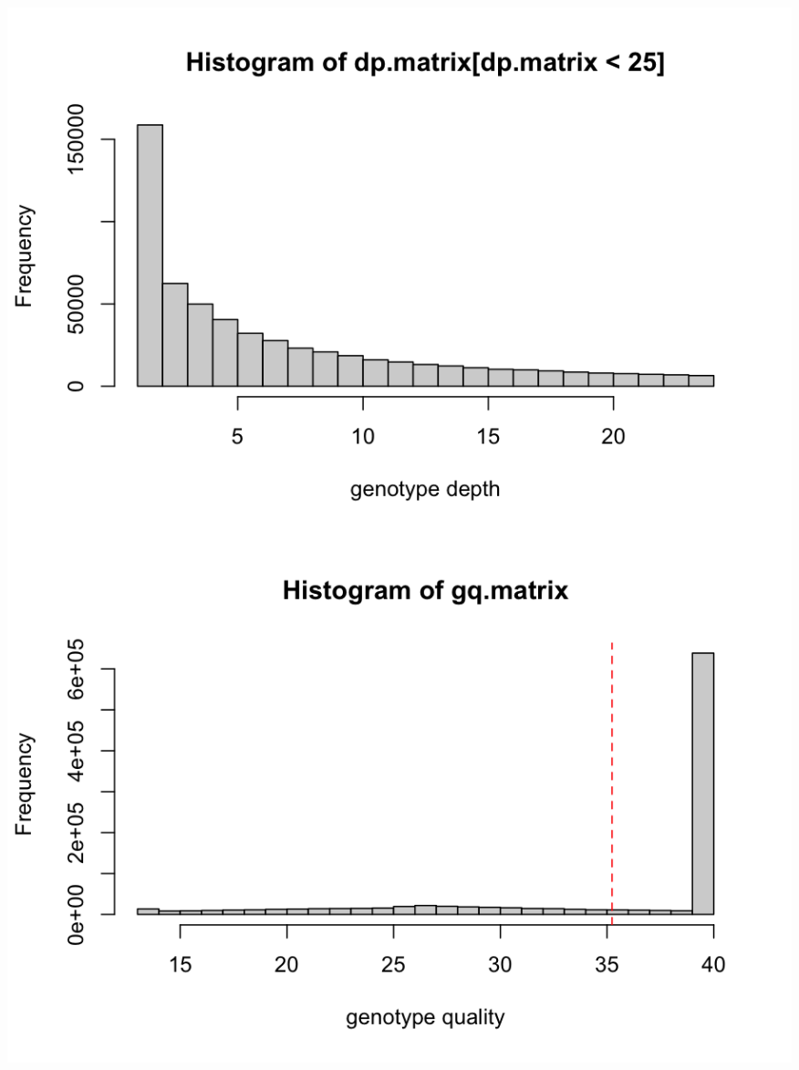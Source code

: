 <img src="man/figures/README-unnamed-chunk-5-2.png" width="100%" /><img src="man/figures/README-unnamed-chunk-5-3.png" width="100%" />
